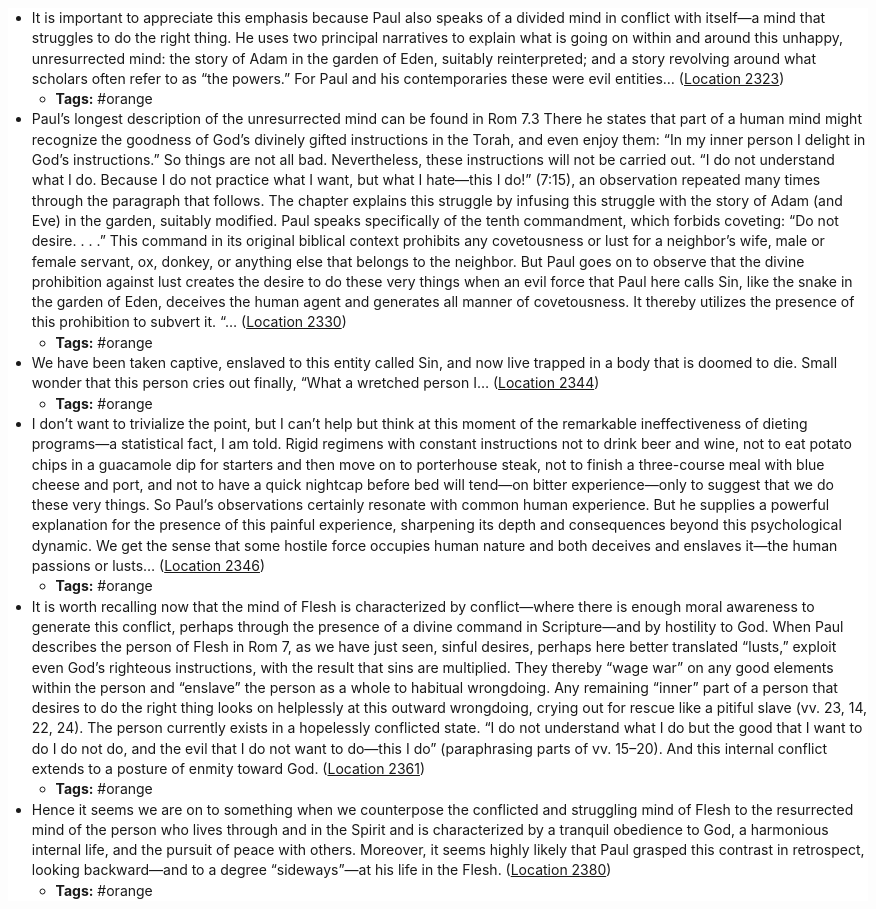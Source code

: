 - It is important to appreciate this emphasis because Paul also speaks of a divided mind in conflict with itself—a mind that struggles to do the right thing. He uses two principal narratives to explain what is going on within and around this unhappy, unresurrected mind: the story of Adam in the garden of Eden, suitably reinterpreted; and a story revolving around what scholars often refer to as “the powers.” For Paul and his contemporaries these were evil entities… ([Location 2323](https://readwise.io/to_kindle?action=open&asin=B084GVFVGJ&location=2323))
    - **Tags:** #orange
- Paul’s longest description of the unresurrected mind can be found in Rom 7.3 There he states that part of a human mind might recognize the goodness of God’s divinely gifted instructions in the Torah, and even enjoy them: “In my inner person I delight in God’s instructions.” So things are not all bad. Nevertheless, these instructions will not be carried out. “I do not understand what I do. Because I do not practice what I want, but what I hate—this I do!” (7:15), an observation repeated many times through the paragraph that follows. The chapter explains this struggle by infusing this struggle with the story of Adam (and Eve) in the garden, suitably modified. Paul speaks specifically of the tenth commandment, which forbids coveting: “Do not desire. . . .” This command in its original biblical context prohibits any covetousness or lust for a neighbor’s wife, male or female servant, ox, donkey, or anything else that belongs to the neighbor. But Paul goes on to observe that the divine prohibition against lust creates the desire to do these very things when an evil force that Paul here calls Sin, like the snake in the garden of Eden, deceives the human agent and generates all manner of covetousness. It thereby utilizes the presence of this prohibition to subvert it. “… ([Location 2330](https://readwise.io/to_kindle?action=open&asin=B084GVFVGJ&location=2330))
    - **Tags:** #orange
- We have been taken captive, enslaved to this entity called Sin, and now live trapped in a body that is doomed to die. Small wonder that this person cries out finally, “What a wretched person I… ([Location 2344](https://readwise.io/to_kindle?action=open&asin=B084GVFVGJ&location=2344))
    - **Tags:** #orange
- I don’t want to trivialize the point, but I can’t help but think at this moment of the remarkable ineffectiveness of dieting programs—a statistical fact, I am told. Rigid regimens with constant instructions not to drink beer and wine, not to eat potato chips in a guacamole dip for starters and then move on to porterhouse steak, not to finish a three-course meal with blue cheese and port, and not to have a quick nightcap before bed will tend—on bitter experience—only to suggest that we do these very things. So Paul’s observations certainly resonate with common human experience. But he supplies a powerful explanation for the presence of this painful experience, sharpening its depth and consequences beyond this psychological dynamic. We get the sense that some hostile force occupies human nature and both deceives and enslaves it—the human passions or lusts… ([Location 2346](https://readwise.io/to_kindle?action=open&asin=B084GVFVGJ&location=2346))
    - **Tags:** #orange
- It is worth recalling now that the mind of Flesh is characterized by conflict—where there is enough moral awareness to generate this conflict, perhaps through the presence of a divine command in Scripture—and by hostility to God. When Paul describes the person of Flesh in Rom 7, as we have just seen, sinful desires, perhaps here better translated “lusts,” exploit even God’s righteous instructions, with the result that sins are multiplied. They thereby “wage war” on any good elements within the person and “enslave” the person as a whole to habitual wrongdoing. Any remaining “inner” part of a person that desires to do the right thing looks on helplessly at this outward wrongdoing, crying out for rescue like a pitiful slave (vv. 23, 14, 22, 24). The person currently exists in a hopelessly conflicted state. “I do not understand what I do but the good that I want to do I do not do, and the evil that I do not want to do—this I do” (paraphrasing parts of vv. 15–20). And this internal conflict extends to a posture of enmity toward God. ([Location 2361](https://readwise.io/to_kindle?action=open&asin=B084GVFVGJ&location=2361))
    - **Tags:** #orange
- Hence it seems we are on to something when we counterpose the conflicted and struggling mind of Flesh to the resurrected mind of the person who lives through and in the Spirit and is characterized by a tranquil obedience to God, a harmonious internal life, and the pursuit of peace with others. Moreover, it seems highly likely that Paul grasped this contrast in retrospect, looking backward—and to a degree “sideways”—at his life in the Flesh. ([Location 2380](https://readwise.io/to_kindle?action=open&asin=B084GVFVGJ&location=2380))
    - **Tags:** #orange